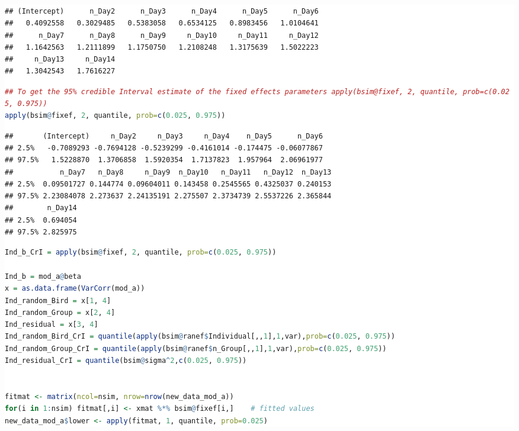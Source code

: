     ## (Intercept)      n_Day2      n_Day3      n_Day4      n_Day5      n_Day6 
    ##   0.4092558   0.3029485   0.5383058   0.6534125   0.8983456   1.0104641 
    ##      n_Day7      n_Day8      n_Day9     n_Day10     n_Day11     n_Day12 
    ##   1.1642563   1.2111899   1.1750750   1.2108248   1.3175639   1.5022223 
    ##     n_Day13     n_Day14 
    ##   1.3042543   1.7616227

``` r
## To get the 95% credible Interval estimate of the fixed effects parameters apply(bsim@fixef, 2, quantile, prob=c(0.025, 0.975))
apply(bsim@fixef, 2, quantile, prob=c(0.025, 0.975))
```

    ##       (Intercept)     n_Day2     n_Day3     n_Day4    n_Day5      n_Day6
    ## 2.5%   -0.7089293 -0.7694128 -0.5239299 -0.4161014 -0.174475 -0.06077867
    ## 97.5%   1.5228870  1.3706858  1.5920354  1.7137823  1.957964  2.06961977
    ##           n_Day7   n_Day8     n_Day9  n_Day10   n_Day11   n_Day12  n_Day13
    ## 2.5%  0.09501727 0.144774 0.09604011 0.143458 0.2545565 0.4325037 0.240153
    ## 97.5% 2.23084078 2.273637 2.24135191 2.275507 2.3734739 2.5537226 2.365844
    ##        n_Day14
    ## 2.5%  0.694054
    ## 97.5% 2.825975

``` r
Ind_b_CrI = apply(bsim@fixef, 2, quantile, prob=c(0.025, 0.975)) 

Ind_b = mod_a@beta
x = as.data.frame(VarCorr(mod_a))
Ind_random_Bird = x[1, 4]
Ind_random_Group = x[2, 4]
Ind_residual = x[3, 4]
Ind_random_Bird_CrI = quantile(apply(bsim@ranef$Individual[,,1],1,var),prob=c(0.025, 0.975))
Ind_random_Group_CrI = quantile(apply(bsim@ranef$n_Group[,,1],1,var),prob=c(0.025, 0.975))
Ind_residual_CrI = quantile(bsim@sigma^2,c(0.025, 0.975))


fitmat <- matrix(ncol=nsim, nrow=nrow(new_data_mod_a))
for(i in 1:nsim) fitmat[,i] <- xmat %*% bsim@fixef[i,]    # fitted values
new_data_mod_a$lower <- apply(fitmat, 1, quantile, prob=0.025)
```